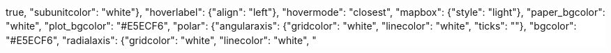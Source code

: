 true, "subunitcolor": "white"}, "hoverlabel": {"align": "left"}, "hovermode": "closest", "mapbox": {"style": "light"}, "paper_bgcolor": "white", "plot_bgcolor": "#E5ECF6", "polar": {"angularaxis": {"gridcolor": "white", "linecolor": "white", "ticks": ""}, "bgcolor": "#E5ECF6", "radialaxis": {"gridcolor": "white", "linecolor": "white", "